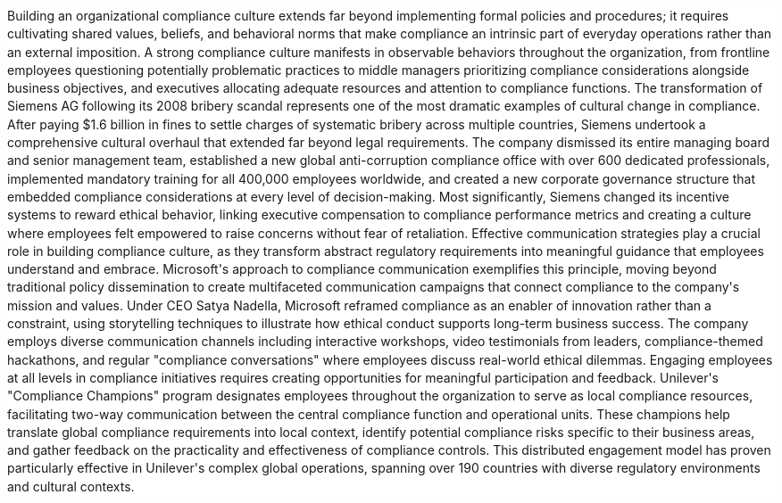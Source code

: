 Building an organizational compliance culture extends far beyond implementing formal policies and procedures; it requires cultivating shared values, beliefs, and behavioral norms that make compliance an intrinsic part of everyday operations rather than an external imposition. A strong compliance culture manifests in observable behaviors throughout the organization, from frontline employees questioning potentially problematic practices to middle managers prioritizing compliance considerations alongside business objectives, and executives allocating adequate resources and attention to compliance functions. The transformation of Siemens AG following its 2008 bribery scandal represents one of the most dramatic examples of cultural change in compliance. After paying $1.6 billion in fines to settle charges of systematic bribery across multiple countries, Siemens undertook a comprehensive cultural overhaul that extended far beyond legal requirements. The company dismissed its entire managing board and senior management team, established a new global anti-corruption compliance office with over 600 dedicated professionals, implemented mandatory training for all 400,000 employees worldwide, and created a new corporate governance structure that embedded compliance considerations at every level of decision-making. Most significantly, Siemens changed its incentive systems to reward ethical behavior, linking executive compensation to compliance performance metrics and creating a culture where employees felt empowered to raise concerns without fear of retaliation. Effective communication strategies play a crucial role in building compliance culture, as they transform abstract regulatory requirements into meaningful guidance that employees understand and embrace. Microsoft's approach to compliance communication exemplifies this principle, moving beyond traditional policy dissemination to create multifaceted communication campaigns that connect compliance to the company's mission and values. Under CEO Satya Nadella, Microsoft reframed compliance as an enabler of innovation rather than a constraint, using storytelling techniques to illustrate how ethical conduct supports long-term business success. The company employs diverse communication channels including interactive workshops, video testimonials from leaders, compliance-themed hackathons, and regular "compliance conversations" where employees discuss real-world ethical dilemmas. Engaging employees at all levels in compliance initiatives requires creating opportunities for meaningful participation and feedback. Unilever's "Compliance Champions" program designates employees throughout the organization to serve as local compliance resources, facilitating two-way communication between the central compliance function and operational units. These champions help translate global compliance requirements into local context, identify potential compliance risks specific to their business areas, and gather feedback on the practicality and effectiveness of compliance controls. This distributed engagement model has proven particularly effective in Unilever's complex global operations, spanning over 190 countries with diverse regulatory environments and cultural contexts.
